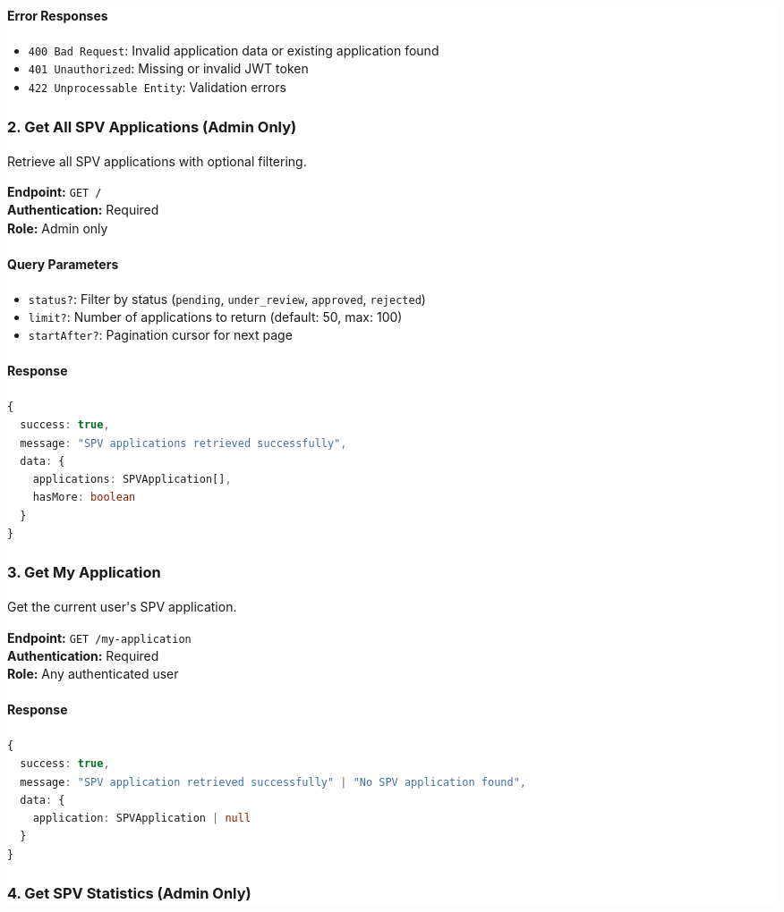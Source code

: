 #### Error Responses

- `400 Bad Request`: Invalid application data or existing application found
- `401 Unauthorized`: Missing or invalid JWT token
- `422 Unprocessable Entity`: Validation errors

### 2. Get All SPV Applications (Admin Only)

Retrieve all SPV applications with optional filtering.

**Endpoint:** `GET /`  
**Authentication:** Required  
**Role:** Admin only

#### Query Parameters

- `status?`: Filter by status (`pending`, `under_review`, `approved`,
  `rejected`)
- `limit?`: Number of applications to return (default: 50, max: 100)
- `startAfter?`: Pagination cursor for next page

#### Response

```typescript
{
  success: true,
  message: "SPV applications retrieved successfully",
  data: {
    applications: SPVApplication[],
    hasMore: boolean
  }
}
```

### 3. Get My Application

Get the current user's SPV application.

**Endpoint:** `GET /my-application`  
**Authentication:** Required  
**Role:** Any authenticated user

#### Response

```typescript
{
  success: true,
  message: "SPV application retrieved successfully" | "No SPV application found",
  data: {
    application: SPVApplication | null
  }
}
```

### 4. Get SPV Statistics (Admin Only)
